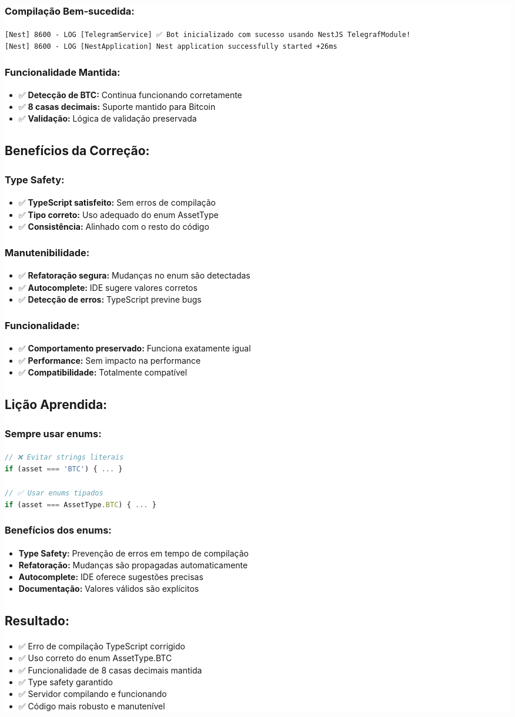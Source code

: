 ### **Compilação Bem-sucedida:**
```
[Nest] 8600 - LOG [TelegramService] ✅ Bot inicializado com sucesso usando NestJS TelegrafModule!
[Nest] 8600 - LOG [NestApplication] Nest application successfully started +26ms
```

### **Funcionalidade Mantida:**
- ✅ **Detecção de BTC:** Continua funcionando corretamente
- ✅ **8 casas decimais:** Suporte mantido para Bitcoin
- ✅ **Validação:** Lógica de validação preservada

## Benefícios da Correção:

### **Type Safety:**
- ✅ **TypeScript satisfeito:** Sem erros de compilação
- ✅ **Tipo correto:** Uso adequado do enum AssetType
- ✅ **Consistência:** Alinhado com o resto do código

### **Manutenibilidade:**
- ✅ **Refatoração segura:** Mudanças no enum são detectadas
- ✅ **Autocomplete:** IDE sugere valores corretos
- ✅ **Detecção de erros:** TypeScript previne bugs

### **Funcionalidade:**
- ✅ **Comportamento preservado:** Funciona exatamente igual
- ✅ **Performance:** Sem impacto na performance
- ✅ **Compatibilidade:** Totalmente compatível

## Lição Aprendida:

### **Sempre usar enums:**
```typescript
// ❌ Evitar strings literais
if (asset === 'BTC') { ... }

// ✅ Usar enums tipados
if (asset === AssetType.BTC) { ... }
```

### **Benefícios dos enums:**
- **Type Safety:** Prevenção de erros em tempo de compilação
- **Refatoração:** Mudanças são propagadas automaticamente
- **Autocomplete:** IDE oferece sugestões precisas
- **Documentação:** Valores válidos são explícitos

## Resultado:
- ✅ Erro de compilação TypeScript corrigido
- ✅ Uso correto do enum AssetType.BTC
- ✅ Funcionalidade de 8 casas decimais mantida
- ✅ Type safety garantido
- ✅ Servidor compilando e funcionando
- ✅ Código mais robusto e manutenível
